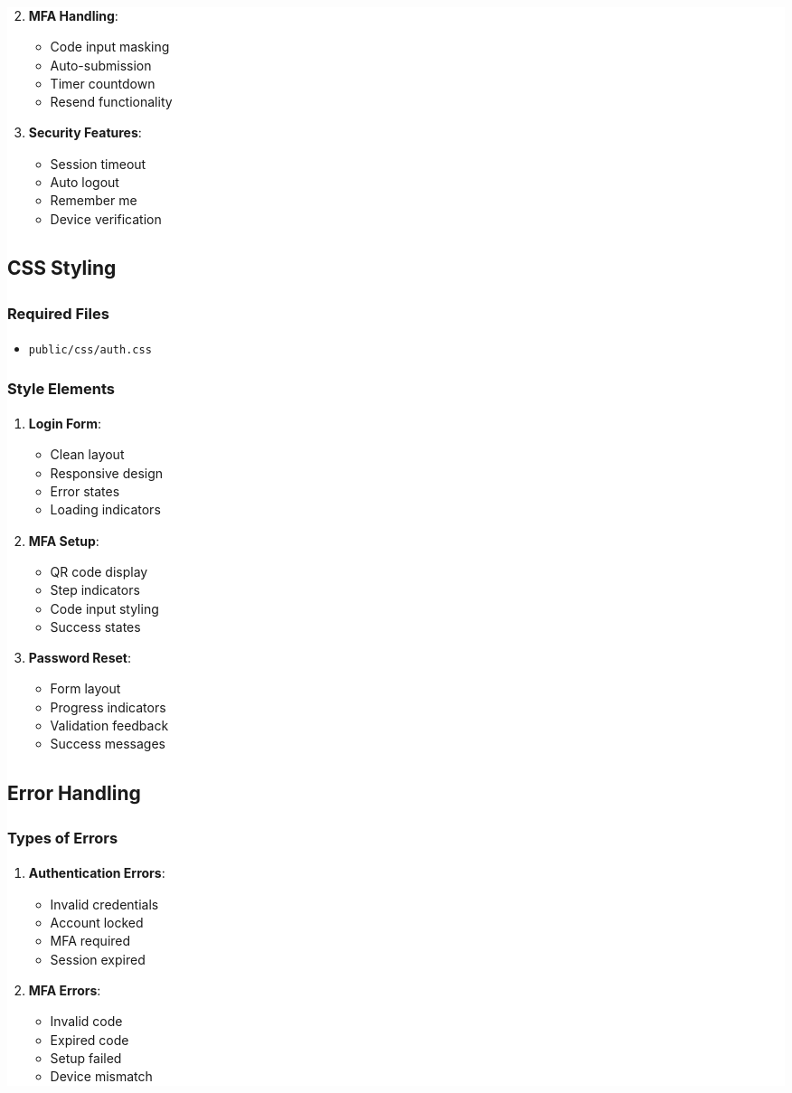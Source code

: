 2. **MFA Handling**:
   - Code input masking
   - Auto-submission
   - Timer countdown
   - Resend functionality

3. **Security Features**:
   - Session timeout
   - Auto logout
   - Remember me
   - Device verification

## CSS Styling

### Required Files
- `public/css/auth.css`

### Style Elements
1. **Login Form**:
   - Clean layout
   - Responsive design
   - Error states
   - Loading indicators

2. **MFA Setup**:
   - QR code display
   - Step indicators
   - Code input styling
   - Success states

3. **Password Reset**:
   - Form layout
   - Progress indicators
   - Validation feedback
   - Success messages

## Error Handling

### Types of Errors
1. **Authentication Errors**:
   - Invalid credentials
   - Account locked
   - MFA required
   - Session expired

2. **MFA Errors**:
   - Invalid code
   - Expired code
   - Setup failed
   - Device mismatch
